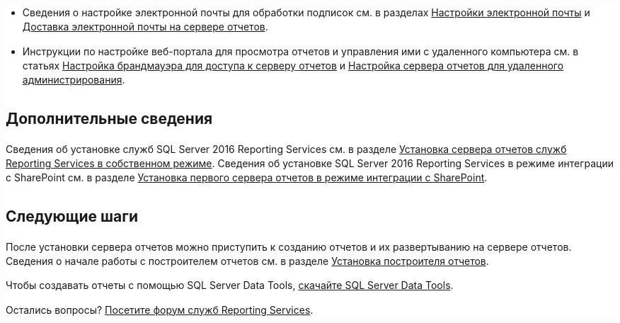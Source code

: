 - Сведения о настройке электронной почты для обработки подписок см. в разделах [Настройки электронной почты](e-mail-settings-reporting-services-native-mode-configuration-manager.md) и [Доставка электронной почты на сервере отчетов](../subscriptions/e-mail-delivery-in-reporting-services.md).

- Инструкции по настройке веб-портала для просмотра отчетов и управления ими с удаленного компьютера см. в статьях [Настройка брандмауэра для доступа к серверу отчетов](../report-server/configure-a-firewall-for-report-server-access.md) и [Настройка сервера отчетов для удаленного администрирования](../report-server/configure-a-report-server-for-remote-administration.md).

## <a name="related-information"></a>Дополнительные сведения

Сведения об установке служб SQL Server 2016 Reporting Services см. в разделе [Установка сервера отчетов служб Reporting Services в собственном режиме](install-reporting-services-native-mode-report-server.md). Сведения об установке SQL Server 2016 Reporting Services в режиме интеграции с SharePoint см. в разделе [Установка первого сервера отчетов в режиме интеграции с SharePoint](install-the-first-report-server-in-sharepoint-mode.md).

## <a name="next-steps"></a>Следующие шаги

После установки сервера отчетов можно приступить к созданию отчетов и их развертыванию на сервере отчетов. Сведения о начале работы с построителем отчетов см. в разделе [Установка построителя отчетов](../../reporting-services/install-windows/install-report-builder.md).

Чтобы создавать отчеты с помощью SQL Server Data Tools, [скачайте SQL Server Data Tools](https://go.microsoft.com/fwlink/?LinkID=616714).

Остались вопросы? [Посетите форум служб Reporting Services](https://go.microsoft.com/fwlink/?LinkId=620231).
